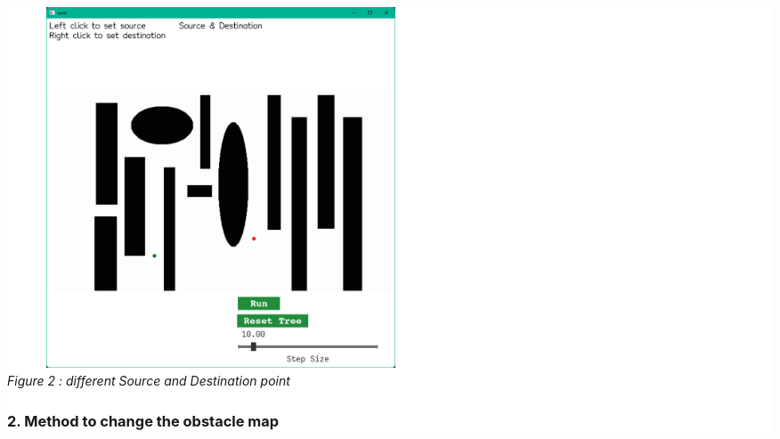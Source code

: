 <img src="images\SourceDestinationStepSlider-2.png" alt="Source Destination Step Slider 2" width="480" height="405" />
</br>
<em>Figure 2 : different Source and Destination point </em>
</br>

### 2. Method to change the obstacle map
